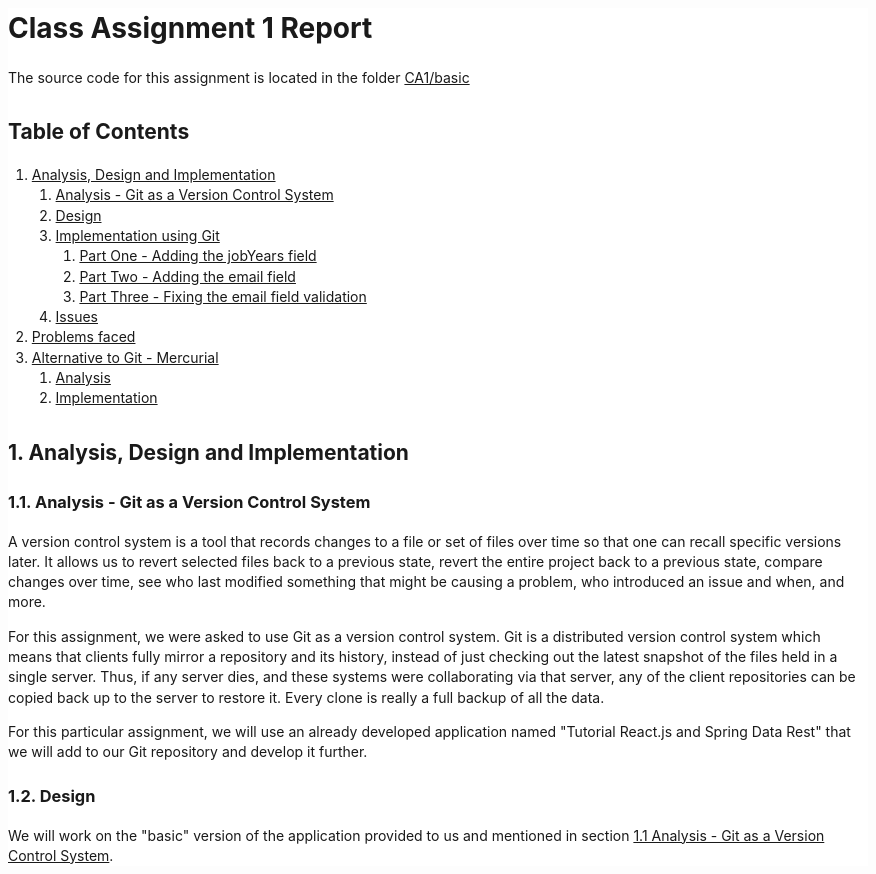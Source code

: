 # Class Assignment 1 Report

The source code for this assignment is located in the folder [CA1/basic](https://github.com/CarlaSantos18/devops-23-24-JPE-PMS-1231825/tree/main/CA1/basic)

## Table of Contents
1. [Analysis, Design and Implementation](#1-analysis-design-and-implementation)
    1. [Analysis - Git as a Version Control System](#11-analysis---git-as-a-version-control-system)
    2. [Design](#12-design)
    3. [Implementation using Git](#13-implementation-using-git)
        1. [Part One - Adding the jobYears field](#131-part-one---adding-the-jobyears-field)
        2. [Part Two - Adding the email field](#132-part-two---adding-the-email-field)
        3. [Part Three - Fixing the email field validation](#133-part-three---fixing-the-email-field-validation)
    4. [Issues](#issues)
2. [Problems faced](#2-problems-faced)
3. [Alternative to Git - Mercurial](#3-alternative-to-git---mercurial)
    1. [Analysis](#31-analysis)
    2. [Implementation](#32-implementation)

## 1. Analysis, Design and Implementation

### 1.1. Analysis - Git as a Version Control System

A version control system is a tool that records changes to a file or set of files over time so that one can recall 
specific versions later. It allows us to revert selected files back to a previous state, revert the entire project back 
to a previous state, compare changes over time, see who last modified something that might be causing a problem, who 
introduced an issue and when, and more.

For this assignment, we were asked to use Git as a version control system. Git is a distributed version control system 
which means that clients fully mirror a repository and its history, instead of just checking out the latest snapshot of
the files held in a single server. Thus, if any server dies, and these systems were collaborating via that
server, any of the client repositories can be copied back up to the server to restore it. Every clone is really a full
backup of all the data.

For this particular assignment, we will use an already developed application named "Tutorial React.js and Spring Data Rest"
that we will add to our Git repository and develop it further.

### 1.2. Design

We will work on the "basic" version of the application provided to us and mentioned in section [1.1 Analysis - Git as a Version Control System](#11-analysis---git-as-a-version-control-system).
